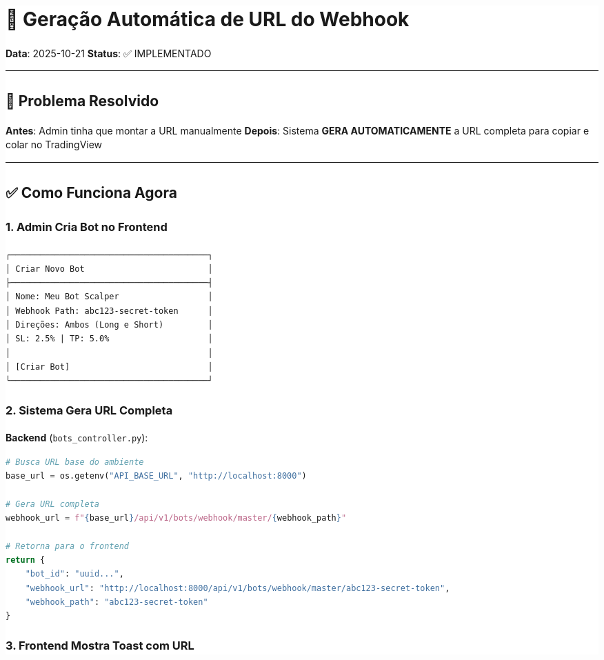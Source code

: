 # 🔗 Geração Automática de URL do Webhook

**Data**: 2025-10-21
**Status**: ✅ IMPLEMENTADO

---

## 🎯 Problema Resolvido

**Antes**: Admin tinha que montar a URL manualmente
**Depois**: Sistema **GERA AUTOMATICAMENTE** a URL completa para copiar e colar no TradingView

---

## ✅ Como Funciona Agora

### **1. Admin Cria Bot no Frontend**

```
┌────────────────────────────────────────┐
│ Criar Novo Bot                         │
├────────────────────────────────────────┤
│ Nome: Meu Bot Scalper                  │
│ Webhook Path: abc123-secret-token      │
│ Direções: Ambos (Long e Short)         │
│ SL: 2.5% | TP: 5.0%                    │
│                                        │
│ [Criar Bot]                            │
└────────────────────────────────────────┘
```

### **2. Sistema Gera URL Completa**

**Backend** (`bots_controller.py`):
```python
# Busca URL base do ambiente
base_url = os.getenv("API_BASE_URL", "http://localhost:8000")

# Gera URL completa
webhook_url = f"{base_url}/api/v1/bots/webhook/master/{webhook_path}"

# Retorna para o frontend
return {
    "bot_id": "uuid...",
    "webhook_url": "http://localhost:8000/api/v1/bots/webhook/master/abc123-secret-token",
    "webhook_path": "abc123-secret-token"
}
```

### **3. Frontend Mostra Toast com URL**

